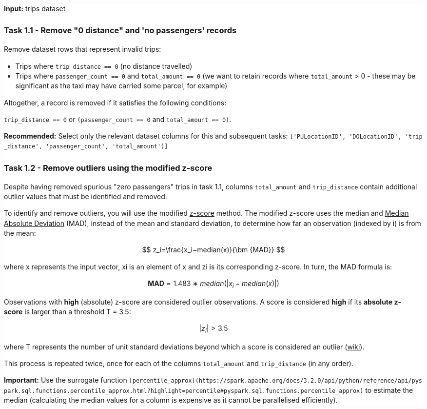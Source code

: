 **Input:** trips dataset

### Task 1.1 - Remove "0 distance" and 'no passengers' records

Remove dataset rows that represent invalid trips:

- Trips where `trip_distance == 0` (no distance travelled)
- Trips where `passenger_count == 0` and `total_amount == 0` (we want to retain records where `total_amount` > 0 - these may be significant as the taxi may have carried some parcel, for example)

Altogether, a record is removed if it satisfies the following conditions:

`trip_distance == 0` or `(passenger_count == 0` and `total_amount == 0)`.

**Recommended:** Select only the relevant dataset columns for this and subsequent tasks: `['PULocationID', 'DOLocationID', 'trip_distance', 'passenger_count', 'total_amount')]`

### Task 1.2 - Remove outliers using the modified z-score

Despite having removed spurious "zero passengers" trips in task 1.1, columns `total_amount` and `trip_distance` contain additional outlier values that must be identified and removed.

To identify and remove outliers, you will use the modified [z-score](https://en.wikipedia.org/wiki/Standard_score) method. The modified z-score uses the median and [Median Absolute Deviation](https://en.wikipedia.org/wiki/Median_absolute_deviation) (MAD), instead of the mean and standard deviation, to determine how far an observation (indexed by i) is from the mean:

$$
z_i=\frac{x_i−median(x)}{\bm {MAD}}
$$

where x represents the input vector, xi is an element of x and zi is its corresponding z-score. In turn, the MAD formula is:

$$
\bm {MAD}=1.483 ∗ median(|x_i−median(x)|)
$$

Observations with **high** (absolute) z-score are considered outlier observations. A score is considered **high** if its **absolute z-score** is larger than a threshold T = 3.5:

$$
|z_i|>3.5
$$

where T represents the number of unit standard deviations beyond which a score is considered an outlier ([wiki](https://en.wikipedia.org/wiki/68%E2%80%9395%E2%80%9399.7_rule)).

This process is repeated twice, once for each of the columns `total_amount` and `trip_distance` (in any order).

**Important:** Use the surrogate function `[percentile_approx](https://spark.apache.org/docs/3.2.0/api/python/reference/api/pyspark.sql.functions.percentile_approx.html?highlight=percentile#pyspark.sql.functions.percentile_approx)` to estimate the median (calculating the median values for a column is expensive as it cannot be parallelised efficiently).
